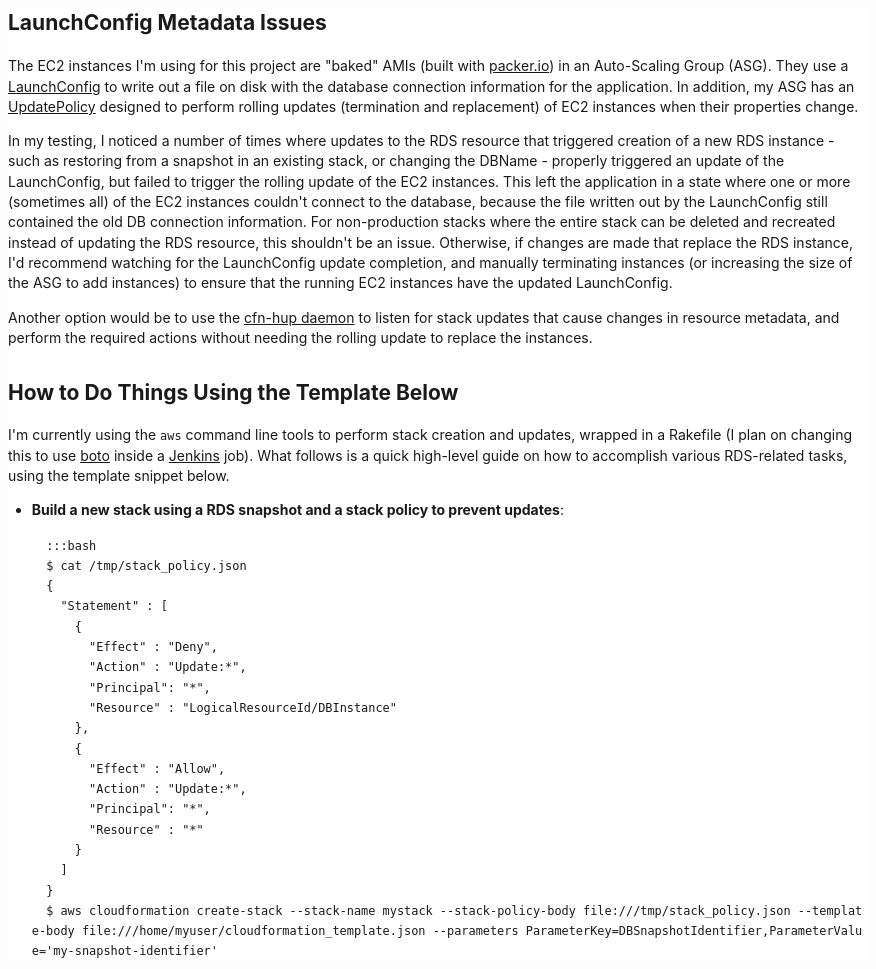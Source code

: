 LaunchConfig Metadata Issues
-----------------------------

The EC2 instances I'm using for this project are "baked" AMIs (built with [packer.io](https://packer.io/)) in an Auto-Scaling Group (ASG).
They use a [LaunchConfig](http://docs.aws.amazon.com/AWSCloudFormation/latest/UserGuide/aws-properties-as-launchconfig.html) to write
out a file on disk with the database connection information for the application. In addition, my ASG has an [UpdatePolicy](http://docs.aws.amazon.com/AWSCloudFormation/latest/UserGuide/aws-attribute-updatepolicy.html)
designed to perform rolling updates (termination and replacement) of EC2 instances when their properties change.

In my testing, I noticed a number of times where updates to the RDS resource that triggered creation of a new RDS instance - such as restoring from
a snapshot in an existing stack, or changing the DBName - properly triggered an update of the LaunchConfig, but failed to trigger
the rolling update of the EC2 instances. This left the application in a state where one or more (sometimes all) of the EC2
instances couldn't connect to the database, because the file written out by the LaunchConfig still contained the old DB connection
information. For non-production stacks where the entire stack can be deleted and recreated instead of updating the RDS resource,
this shouldn't be an issue. Otherwise, if changes are made that replace the RDS instance, I'd recommend watching for the
LaunchConfig update completion, and manually terminating instances (or increasing the size of the ASG to add instances)
to ensure that the running EC2 instances have the updated LaunchConfig.

Another option would be to use the [cfn-hup daemon](http://docs.aws.amazon.com/AWSCloudFormation/latest/UserGuide/cfn-hup.html) to
listen for stack updates that cause changes in resource metadata, and perform the required actions without needing the rolling update
to replace the instances.

How to Do Things Using the Template Below
------------------------------------------

I'm currently using the ``aws`` command line tools to perform stack creation and updates,
wrapped in a Rakefile (I plan on changing this to use [boto](https://github.com/boto/boto)
inside a [Jenkins](http://jenkins-ci.org/) job). What follows is a quick high-level guide
on how to accomplish various RDS-related tasks, using the template snippet below.

* __Build a new stack using a RDS snapshot and a stack policy to prevent updates__:

        :::bash
        $ cat /tmp/stack_policy.json
		{
          "Statement" : [
            {
              "Effect" : "Deny",
              "Action" : "Update:*",
              "Principal": "*",
              "Resource" : "LogicalResourceId/DBInstance"
            },
            {
              "Effect" : "Allow",
              "Action" : "Update:*",
              "Principal": "*",
              "Resource" : "*"
            }
          ]
        }
        $ aws cloudformation create-stack --stack-name mystack --stack-policy-body file:///tmp/stack_policy.json --template-body file:///home/myuser/cloudformation_template.json --parameters ParameterKey=DBSnapshotIdentifier,ParameterValue='my-snapshot-identifier'
